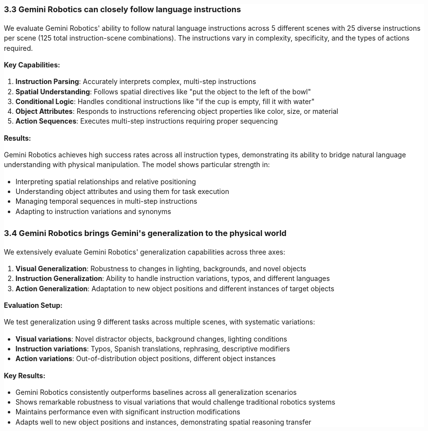 ### 3.3 Gemini Robotics can closely follow language instructions

We evaluate Gemini Robotics' ability to follow natural language instructions across 5 different scenes with 25 diverse instructions per scene (125 total instruction-scene combinations). The instructions vary in complexity, specificity, and the types of actions required.

**Key Capabilities:**

1. **Instruction Parsing**: Accurately interprets complex, multi-step instructions
2. **Spatial Understanding**: Follows spatial directives like "put the object to the left of the bowl"
3. **Conditional Logic**: Handles conditional instructions like "if the cup is empty, fill it with water"
4. **Object Attributes**: Responds to instructions referencing object properties like color, size, or material
5. **Action Sequences**: Executes multi-step instructions requiring proper sequencing

**Results:**

Gemini Robotics achieves high success rates across all instruction types, demonstrating its ability to bridge natural language understanding with physical manipulation. The model shows particular strength in:

- Interpreting spatial relationships and relative positioning
- Understanding object attributes and using them for task execution
- Managing temporal sequences in multi-step instructions
- Adapting to instruction variations and synonyms

### 3.4 Gemini Robotics brings Gemini's generalization to the physical world

We extensively evaluate Gemini Robotics' generalization capabilities across three axes:

1. **Visual Generalization**: Robustness to changes in lighting, backgrounds, and novel objects
2. **Instruction Generalization**: Ability to handle instruction variations, typos, and different languages
3. **Action Generalization**: Adaptation to new object positions and different instances of target objects

**Evaluation Setup:**

We test generalization using 9 different tasks across multiple scenes, with systematic variations:

- **Visual variations**: Novel distractor objects, background changes, lighting conditions
- **Instruction variations**: Typos, Spanish translations, rephrasing, descriptive modifiers
- **Action variations**: Out-of-distribution object positions, different object instances

**Key Results:**

- Gemini Robotics consistently outperforms baselines across all generalization scenarios
- Shows remarkable robustness to visual variations that would challenge traditional robotics systems
- Maintains performance even with significant instruction modifications
- Adapts well to new object positions and instances, demonstrating spatial reasoning transfer
